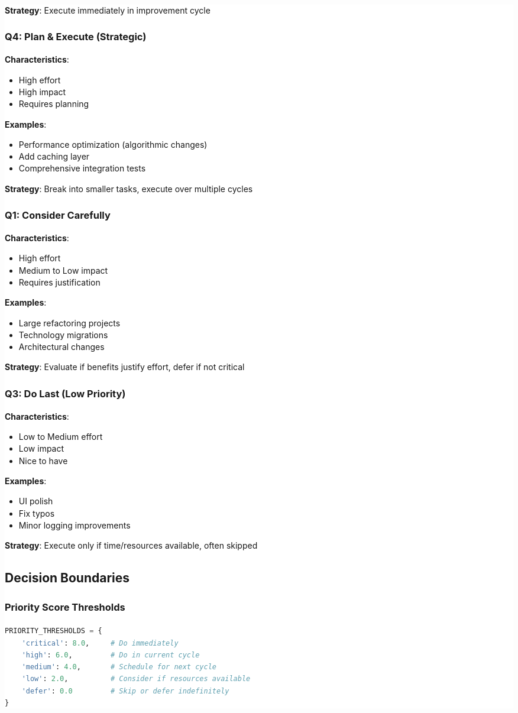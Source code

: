 **Strategy**: Execute immediately in improvement cycle

### Q4: Plan & Execute (Strategic)
**Characteristics**:
- High effort
- High impact
- Requires planning

**Examples**:
- Performance optimization (algorithmic changes)
- Add caching layer
- Comprehensive integration tests

**Strategy**: Break into smaller tasks, execute over multiple cycles

### Q1: Consider Carefully
**Characteristics**:
- High effort
- Medium to Low impact
- Requires justification

**Examples**:
- Large refactoring projects
- Technology migrations
- Architectural changes

**Strategy**: Evaluate if benefits justify effort, defer if not critical

### Q3: Do Last (Low Priority)
**Characteristics**:
- Low to Medium effort
- Low impact
- Nice to have

**Examples**:
- UI polish
- Fix typos
- Minor logging improvements

**Strategy**: Execute only if time/resources available, often skipped

## Decision Boundaries

### Priority Score Thresholds
```python
PRIORITY_THRESHOLDS = {
    'critical': 8.0,     # Do immediately
    'high': 6.0,         # Do in current cycle
    'medium': 4.0,       # Schedule for next cycle
    'low': 2.0,          # Consider if resources available
    'defer': 0.0         # Skip or defer indefinitely
}
```
